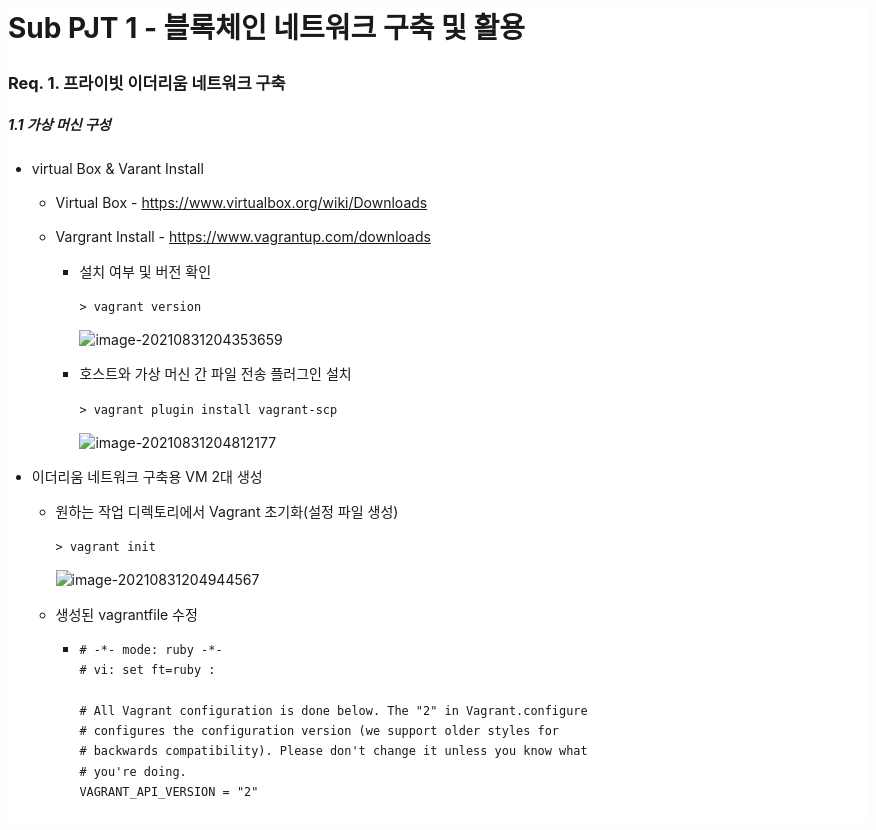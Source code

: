# Sub PJT 1 - 블록체인 네트워크 구축 및 활용

### Req. 1. 프라이빗 이더리움 네트워크 구축

##### 1.1 가상 머신 구성

- virtual Box & Varant Install

  - Virtual Box - https://www.virtualbox.org/wiki/Downloads

  - Vargrant Install - https://www.vagrantup.com/downloads

    - 설치 여부 및 버전 확인

      ```
      > vagrant version
      ```

      ![image-20210831204353659](.\img\req1_vagrant_version)

    - 호스트와 가상 머신 간 파일 전송 플러그인 설치

      ```
      > vagrant plugin install vagrant-scp
      ```

      ![image-20210831204812177](.\img\req1_vagrant_plugin_install)

      

- 이더리움 네트워크 구축용 VM 2대 생성

  - 원하는 작업 디렉토리에서 Vagrant 초기화(설정 파일 생성)

    ```
    > vagrant init
    ```

    ![image-20210831204944567](.\img\req1_vagrant_init)

  - 생성된 vagrantfile 수정

    - ```
      # -*- mode: ruby -*-
      # vi: set ft=ruby :
      
      # All Vagrant configuration is done below. The "2" in Vagrant.configure
      # configures the configuration version (we support older styles for
      # backwards compatibility). Please don't change it unless you know what
      # you're doing.
      VAGRANT_API_VERSION = "2"
      